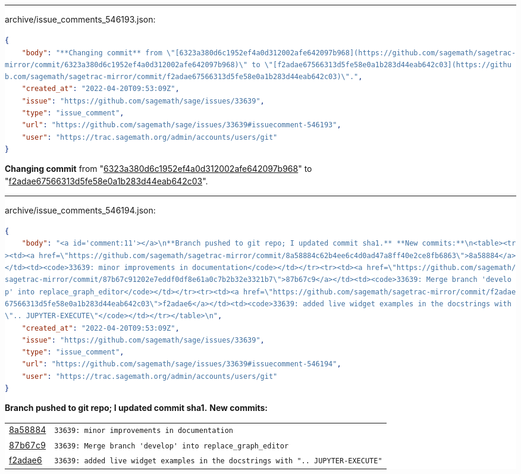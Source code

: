 


---

archive/issue_comments_546193.json:
```json
{
    "body": "**Changing commit** from \"[6323a380d6c1952ef4a0d312002afe642097b968](https://github.com/sagemath/sagetrac-mirror/commit/6323a380d6c1952ef4a0d312002afe642097b968)\" to \"[f2adae67566313d5fe58e0a1b283d44eab642c03](https://github.com/sagemath/sagetrac-mirror/commit/f2adae67566313d5fe58e0a1b283d44eab642c03)\".",
    "created_at": "2022-04-20T09:53:09Z",
    "issue": "https://github.com/sagemath/sage/issues/33639",
    "type": "issue_comment",
    "url": "https://github.com/sagemath/sage/issues/33639#issuecomment-546193",
    "user": "https://trac.sagemath.org/admin/accounts/users/git"
}
```

**Changing commit** from "[6323a380d6c1952ef4a0d312002afe642097b968](https://github.com/sagemath/sagetrac-mirror/commit/6323a380d6c1952ef4a0d312002afe642097b968)" to "[f2adae67566313d5fe58e0a1b283d44eab642c03](https://github.com/sagemath/sagetrac-mirror/commit/f2adae67566313d5fe58e0a1b283d44eab642c03)".



---

archive/issue_comments_546194.json:
```json
{
    "body": "<a id='comment:11'></a>\n**Branch pushed to git repo; I updated commit sha1.** **New commits:**\n<table><tr><td><a href=\"https://github.com/sagemath/sagetrac-mirror/commit/8a58884c62b4ee6c4d0ad47a8ff40e2ce8fb6863\">8a58884</a></td><td><code>33639: minor improvements in documentation</code></td></tr><tr><td><a href=\"https://github.com/sagemath/sagetrac-mirror/commit/87b67c91202e7eddf0df8e61a0c7b2b32e3321b7\">87b67c9</a></td><td><code>33639: Merge branch 'develop' into replace_graph_editor</code></td></tr><tr><td><a href=\"https://github.com/sagemath/sagetrac-mirror/commit/f2adae67566313d5fe58e0a1b283d44eab642c03\">f2adae6</a></td><td><code>33639: added live widget examples in the docstrings with \".. JUPYTER-EXECUTE\"</code></td></tr></table>\n",
    "created_at": "2022-04-20T09:53:09Z",
    "issue": "https://github.com/sagemath/sage/issues/33639",
    "type": "issue_comment",
    "url": "https://github.com/sagemath/sage/issues/33639#issuecomment-546194",
    "user": "https://trac.sagemath.org/admin/accounts/users/git"
}
```

<a id='comment:11'></a>
**Branch pushed to git repo; I updated commit sha1.** **New commits:**
<table><tr><td><a href="https://github.com/sagemath/sagetrac-mirror/commit/8a58884c62b4ee6c4d0ad47a8ff40e2ce8fb6863">8a58884</a></td><td><code>33639: minor improvements in documentation</code></td></tr><tr><td><a href="https://github.com/sagemath/sagetrac-mirror/commit/87b67c91202e7eddf0df8e61a0c7b2b32e3321b7">87b67c9</a></td><td><code>33639: Merge branch 'develop' into replace_graph_editor</code></td></tr><tr><td><a href="https://github.com/sagemath/sagetrac-mirror/commit/f2adae67566313d5fe58e0a1b283d44eab642c03">f2adae6</a></td><td><code>33639: added live widget examples in the docstrings with ".. JUPYTER-EXECUTE"</code></td></tr></table>

